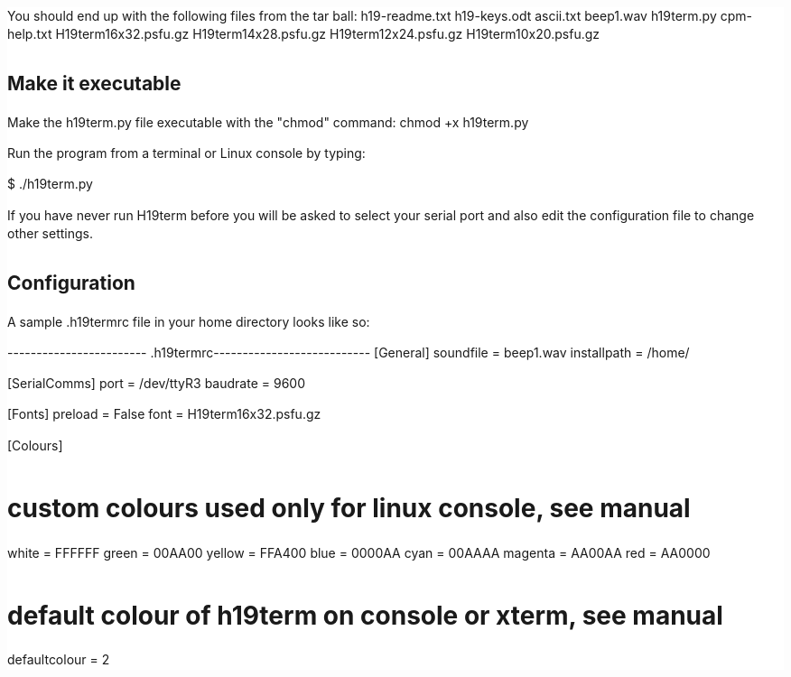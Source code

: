  You should end up with the following files from the tar ball:
   h19-readme.txt
   h19-keys.odt
   ascii.txt
   beep1.wav
   h19term.py
   cpm-help.txt
   H19term16x32.psfu.gz
   H19term14x28.psfu.gz
   H19term12x24.psfu.gz
   H19term10x20.psfu.gz
 
 Make it executable
 ------------------    
 Make the h19term.py file executable with the "chmod" command:
   chmod +x h19term.py
 
 Run the program from a terminal or Linux console by typing:
 
 $ ./h19term.py<enter>
 
 If you have never run H19term before you will be asked to select your 
 serial port and also edit the configuration file to change other settings.
 
 Configuration
 -------------
 
 A sample .h19termrc file in your home directory looks like so:
 
 ------------------------ .h19termrc---------------------------
 [General]
 soundfile = beep1.wav
 installpath = /home/<your home>

 [SerialComms]
 port = /dev/ttyR3
 baudrate = 9600

 [Fonts]
 preload = False
 font = H19term16x32.psfu.gz

 [Colours]
 # custom colours used only for linux console, see manual
 white = FFFFFF
 green = 00AA00
 yellow = FFA400
 blue = 0000AA
 cyan = 00AAAA
 magenta = AA00AA
 red = AA0000
 # default colour of h19term on console or xterm, see manual
 defaultcolour = 2

